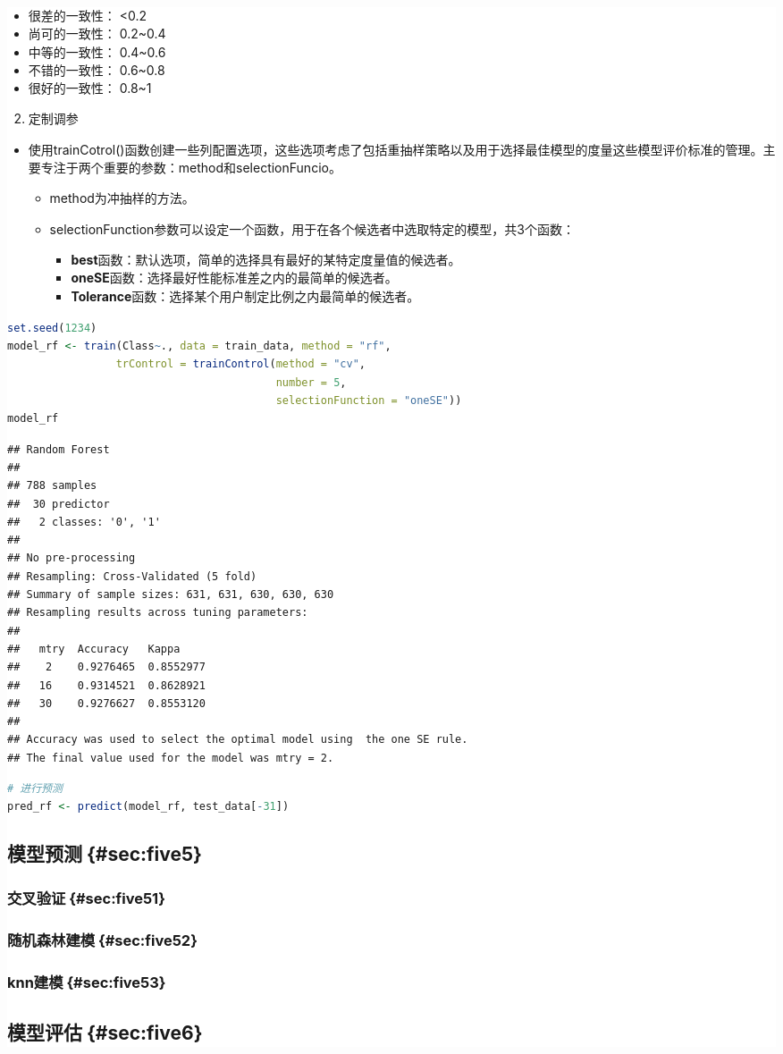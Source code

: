   - 很差的一致性： <0.2
   - 尚可的一致性： 0.2~0.4
   - 中等的一致性： 0.4~0.6
   - 不错的一致性： 0.6~0.8
   - 很好的一致性： 0.8~1

2. 定制调参

- 使用trainCotrol()函数创建一些列配置选项，这些选项考虑了包括重抽样策略以及用于选择最佳模型的度量这些模型评价标准的管理。主要专注于两个重要的参数：method和selectionFuncio。

   - method为冲抽样的方法。
   - selectionFunction参数可以设定一个函数，用于在各个候选者中选取特定的模型，共3个函数：
      
      - **best**函数：默认选项，简单的选择具有最好的某特定度量值的候选者。
      - **oneSE**函数：选择最好性能标准差之内的最简单的候选者。
      - **Tolerance**函数：选择某个用户制定比例之内最简单的候选者。
      
      


```r
set.seed(1234)
model_rf <- train(Class~., data = train_data, method = "rf",
                 trControl = trainControl(method = "cv",
                                          number = 5,
                                          selectionFunction = "oneSE"))
model_rf
```

```
## Random Forest 
## 
## 788 samples
##  30 predictor
##   2 classes: '0', '1' 
## 
## No pre-processing
## Resampling: Cross-Validated (5 fold) 
## Summary of sample sizes: 631, 631, 630, 630, 630 
## Resampling results across tuning parameters:
## 
##   mtry  Accuracy   Kappa    
##    2    0.9276465  0.8552977
##   16    0.9314521  0.8628921
##   30    0.9276627  0.8553120
## 
## Accuracy was used to select the optimal model using  the one SE rule.
## The final value used for the model was mtry = 2.
```

```r
# 进行预测
pred_rf <- predict(model_rf, test_data[-31]) 
```

## 模型预测 {#sec:five5}

### 交叉验证 {#sec:five51}


### 随机森林建模 {#sec:five52}

### knn建模 {#sec:five53}

## 模型评估 {#sec:five6}
